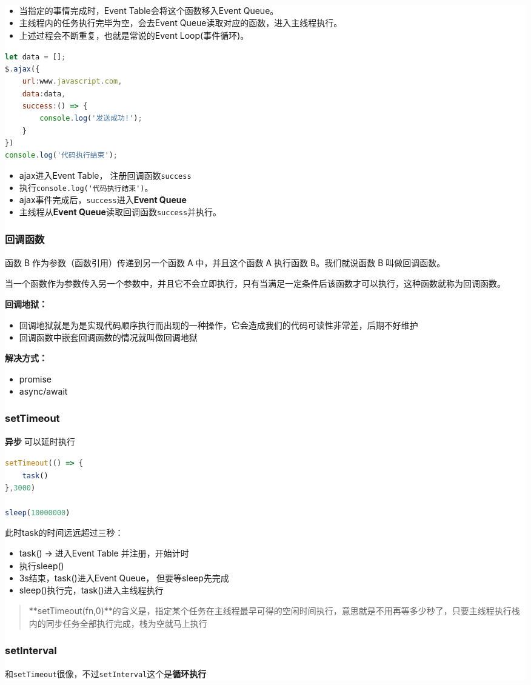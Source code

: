 - 当指定的事情完成时，Event Table会将这个函数移入Event Queue。
- 主线程内的任务执行完毕为空，会去Event Queue读取对应的函数，进入主线程执行。
- 上述过程会不断重复，也就是常说的Event Loop(事件循环)。

```javascript
let data = [];
$.ajax({
    url:www.javascript.com,
    data:data,
    success:() => {
        console.log('发送成功!');
    }
})
console.log('代码执行结束');
```

- ajax进入Event Table， 注册回调函数`success`
- 执行`console.log('代码执行结束')`。
- ajax事件完成后，`success`进入**Event Queue**
- 主线程从**Event Queue**读取回调函数`success`并执行。

### 回调函数
函数 B 作为参数（函数引用）传递到另一个函数 A 中，并且这个函数 A 执行函数 B。我们就说函数 B 叫做回调函数。

当一个函数作为参数传入另一个参数中，并且它不会立即执行，只有当满足一定条件后该函数才可以执行，这种函数就称为回调函数。

**回调地狱：**
- 回调地狱就是为是实现代码顺序执行而出现的一种操作，它会造成我们的代码可读性非常差，后期不好维护
- 回调函数中嵌套回调函数的情况就叫做回调地狱

**解决方式：**
- promise
- async/await
### setTimeout
**异步** 可以延时执行
```javascript
setTimeout(() => {
    task()
},3000)

sleep(10000000)
```

此时task的时间远远超过三秒：
  - task() -> 进入Event Table 并注册，开始计时
  - 执行sleep()
  - 3s结束，task()进入Event Queue， 但要等sleep先完成
  - sleep()执行完，task()进入主线程执行

>**setTimeout(fn,0)**的含义是，指定某个任务在主线程最早可得的空闲时间执行，意思就是不用再等多少秒了，只要主线程执行栈内的同步任务全部执行完成，栈为空就马上执行

### setInterval
和`setTimeout`很像，不过`setInterval`这个是**循环执行**
